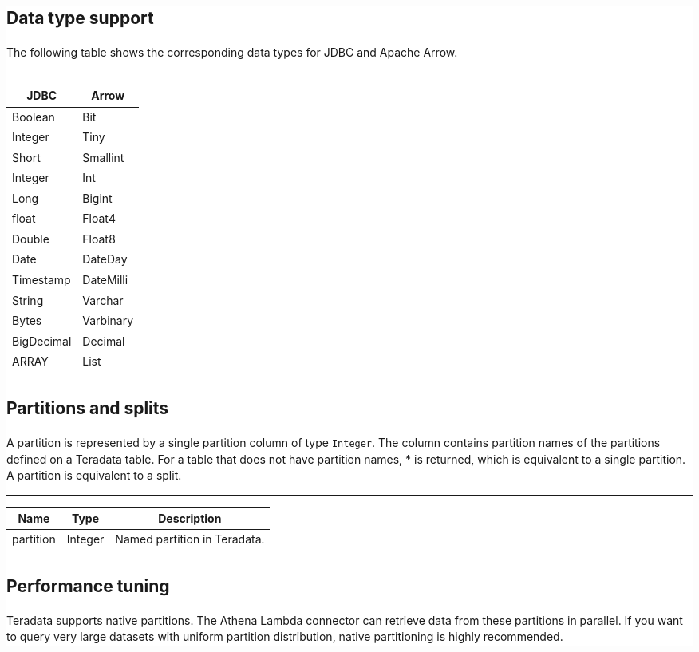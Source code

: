 ## Data type support<a name="connectors-teradata-data-type-support"></a>

The following table shows the corresponding data types for JDBC and Apache Arrow\.


****  

| JDBC | Arrow | 
| --- | --- | 
| Boolean | Bit | 
| Integer | Tiny | 
| Short | Smallint | 
| Integer | Int | 
| Long | Bigint | 
| float | Float4 | 
| Double | Float8 | 
| Date | DateDay | 
| Timestamp | DateMilli | 
| String | Varchar | 
| Bytes | Varbinary | 
| BigDecimal | Decimal | 
| ARRAY | List | 

## Partitions and splits<a name="connectors-teradata-partitions-and-splits"></a>

A partition is represented by a single partition column of type `Integer`\. The column contains partition names of the partitions defined on a Teradata table\. For a table that does not have partition names, \* is returned, which is equivalent to a single partition\. A partition is equivalent to a split\.


****  

| Name | Type | Description | 
| --- | --- | --- | 
| partition | Integer | Named partition in Teradata\. | 

## Performance tuning<a name="connectors-teradata-performance-tuning"></a>

Teradata supports native partitions\. The Athena Lambda connector can retrieve data from these partitions in parallel\. If you want to query very large datasets with uniform partition distribution, native partitioning is highly recommended\.
